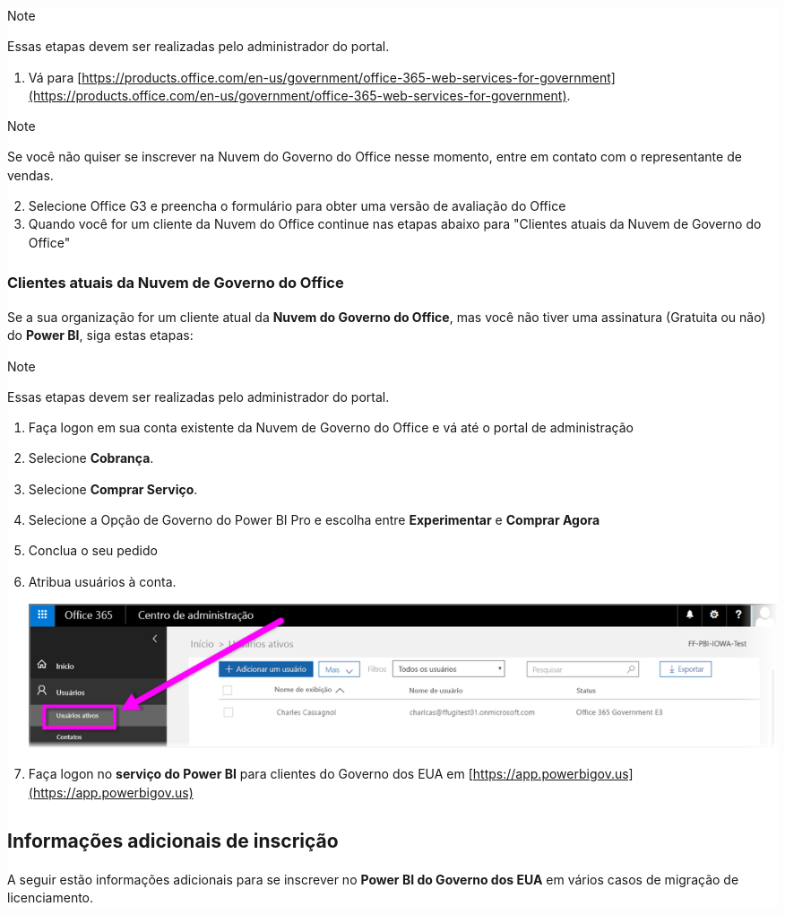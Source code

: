 > [!NOTE]
> Essas etapas devem ser realizadas pelo administrador do portal.
>

1. Vá para [https://products.office.com/en-us/government/office-365-web-services-for-government](https://products.office.com/en-us/government/office-365-web-services-for-government).

>[!NOTE]
>Se você não quiser se inscrever na Nuvem do Governo do Office nesse momento, entre em contato com o representante de vendas.
>

2. Selecione Office G3 e preencha o formulário para obter uma versão de avaliação do Office
3. Quando você for um cliente da Nuvem do Office continue nas etapas abaixo para "Clientes atuais da Nuvem de Governo do Office"

### <a name="existing-office-government-cloud-customers"></a>Clientes atuais da Nuvem de Governo do Office
Se a sua organização for um cliente atual da **Nuvem do Governo do Office**, mas você não tiver uma assinatura (Gratuita ou não) do **Power BI**, siga estas etapas:

> [!NOTE]
> Essas etapas devem ser realizadas pelo administrador do portal.
> 
> 

1. Faça logon em sua conta existente da Nuvem de Governo do Office e vá até o portal de administração
2. Selecione **Cobrança**.
3. Selecione **Comprar Serviço**.
4. Selecione a Opção de Governo do Power BI Pro e escolha entre **Experimentar** e **Comprar Agora**
5. Conclua o seu pedido
6. Atribua usuários à conta.
   
   ![](media/service-govus-signup/service_govus_signup_5.png)
7. Faça logon no **serviço do Power BI** para clientes do Governo dos EUA em [https://app.powerbigov.us](https://app.powerbigov.us)

## <a name="additional-signup-information"></a>Informações adicionais de inscrição
A seguir estão informações adicionais para se inscrever no **Power BI do Governo dos EUA** em vários casos de migração de licenciamento.
